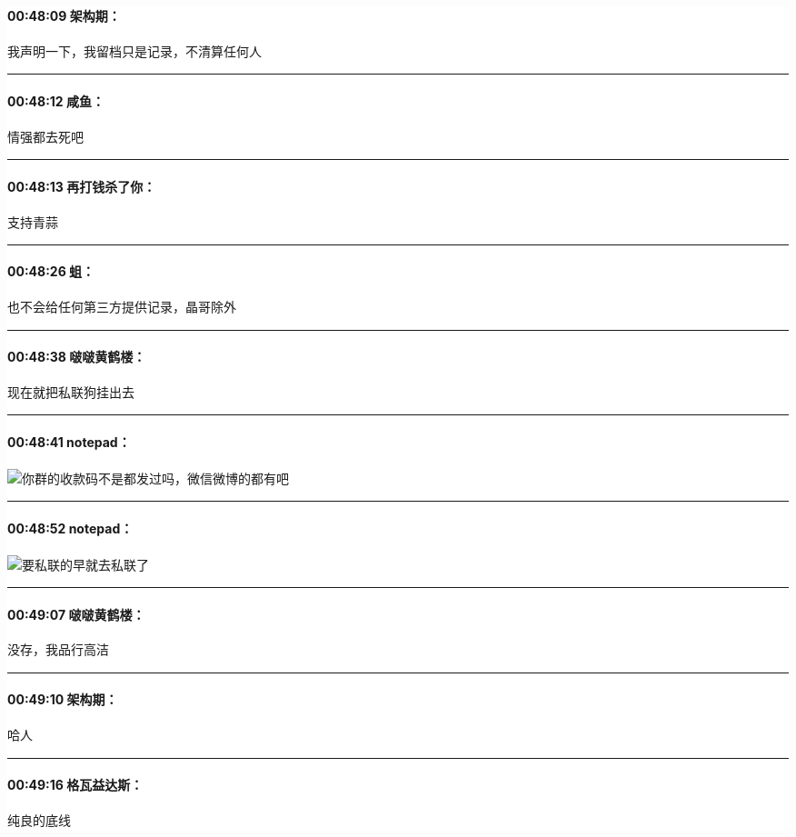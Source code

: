#### 00:48:09  架构期：

我声明一下，我留档只是记录，不清算任何人

*****

#### 00:48:12  咸鱼：

情强都去死吧

*****

#### 00:48:13  再打钱杀了你：

支持青蒜

*****

#### 00:48:26  蛆：

也不会给任何第三方提供记录，晶哥除外

*****

#### 00:48:38  啵啵黄鹤楼：

现在就把私联狗挂出去

*****

#### 00:48:41  notepad：

![](http://gchat.qpic.cn/gchatpic_new/976058243/590331701-3188338440-164524FA324C868B709A007572B19266/0?term=2")你群的收款码不是都发过吗，微信微博的都有吧

*****

#### 00:48:52  notepad：

![](http://gchat.qpic.cn/gchatpic_new/976058243/590331701-3096095808-164524FA324C868B709A007572B19266/0?term=2")要私联的早就去私联了

*****

#### 00:49:07  啵啵黄鹤楼：

没存，我品行高洁

*****

#### 00:49:10  架构期：

哈人

*****

#### 00:49:16  格瓦益达斯：

纯良的底线

